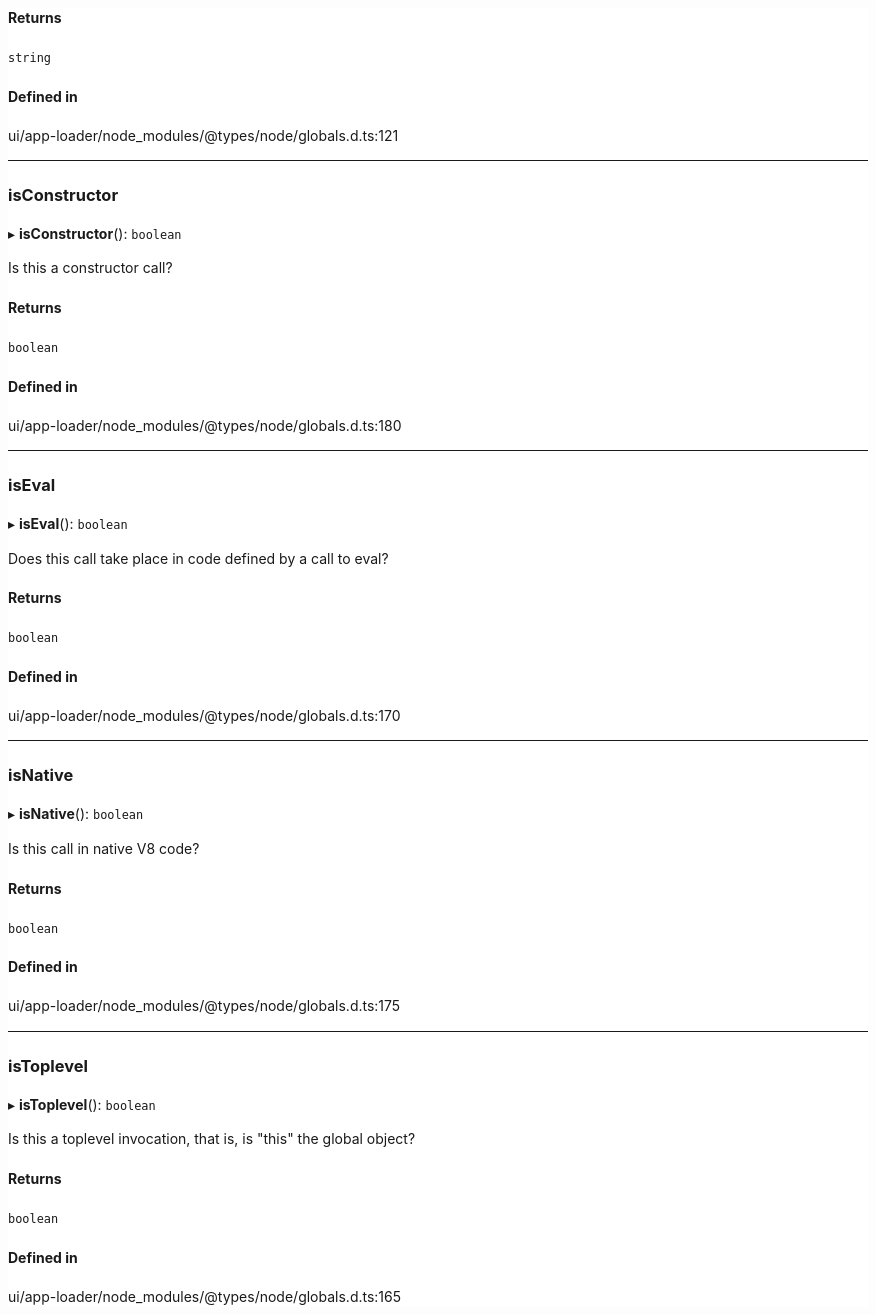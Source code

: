 #### Returns

`string`

#### Defined in

ui/app-loader/node_modules/@types/node/globals.d.ts:121

___

### isConstructor

▸ **isConstructor**(): `boolean`

Is this a constructor call?

#### Returns

`boolean`

#### Defined in

ui/app-loader/node_modules/@types/node/globals.d.ts:180

___

### isEval

▸ **isEval**(): `boolean`

Does this call take place in code defined by a call to eval?

#### Returns

`boolean`

#### Defined in

ui/app-loader/node_modules/@types/node/globals.d.ts:170

___

### isNative

▸ **isNative**(): `boolean`

Is this call in native V8 code?

#### Returns

`boolean`

#### Defined in

ui/app-loader/node_modules/@types/node/globals.d.ts:175

___

### isToplevel

▸ **isToplevel**(): `boolean`

Is this a toplevel invocation, that is, is "this" the global object?

#### Returns

`boolean`

#### Defined in

ui/app-loader/node_modules/@types/node/globals.d.ts:165
